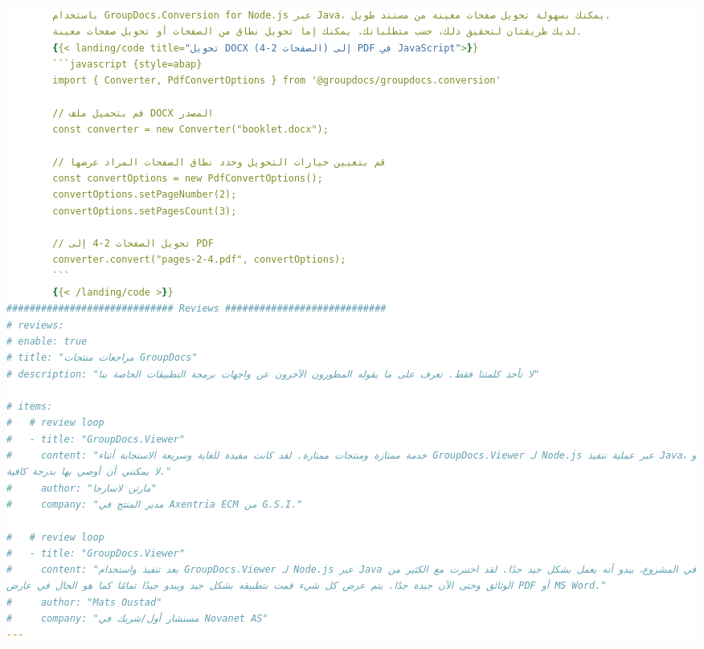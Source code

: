 ```yaml
        باستخدام GroupDocs.Conversion for Node.js عبر Java، يمكنك بسهولة تحويل صفحات معينة من مستند طويل. 
        لديك طريقتان لتحقيق ذلك، حسب متطلباتك. يمكنك إما تحويل نطاق من الصفحات أو تحويل صفحات معينة.
        {{< landing/code title="تحويل DOCX (الصفحات 2-4) إلى PDF في JavaScript">}}
        ```javascript {style=abap}   
        import { Converter, PdfConvertOptions } from '@groupdocs/groupdocs.conversion'

        // قم بتحميل ملف DOCX المصدر
        const converter = new Converter("booklet.docx");

        // قم بتعيين خيارات التحويل وحدد نطاق الصفحات المراد عرضها
        const convertOptions = new PdfConvertOptions();
        convertOptions.setPageNumber(2);
        convertOptions.setPagesCount(3);

        // تحويل الصفحات 2-4 إلى PDF
        converter.convert("pages-2-4.pdf", convertOptions);
        ```
        {{< /landing/code >}}
############################# Reviews ############################
# reviews:
# enable: true
# title: "مراجعات منتجات GroupDocs"
# description: "لا تأخذ كلمتنا فقط. تعرف على ما يقوله المطورون الآخرون عن واجهات برمجة التطبيقات الخاصة بنا"

# items:
#   # review loop
#   - title: "GroupDocs.Viewer"
#     content: "خدمة ممتازة ومنتجات ممتازة. لقد كانت مفيدة للغاية وسريعة الاستجابة أثناء GroupDocs.Viewer لـ Node.js عبر عملية تنفيذ Java، ولا يمكنني أن أوصي بها بدرجة كافية."
#     author: "مارتن لاسارجا"
#     company: "مدير المنتج في Axentria ECM من G.S.I."

#   # review loop
#   - title: "GroupDocs.Viewer"
#     content: "بعد تنفيذ واستخدام GroupDocs.Viewer لـ Node.js عبر Java في المشروع، يبدو أنه يعمل بشكل جيد جدًا. لقد اختبرت مع الكثير من الوثائق وحتى الآن جيدة جدًا. يتم عرض كل شيء قمت بتطبيقه بشكل جيد ويبدو جيدًا تمامًا كما هو الحال في عارض PDF أو MS Word."
#     author: "Mats Oustad"
#     company: "مستشار أول/شريك في Novanet AS"
---
```


